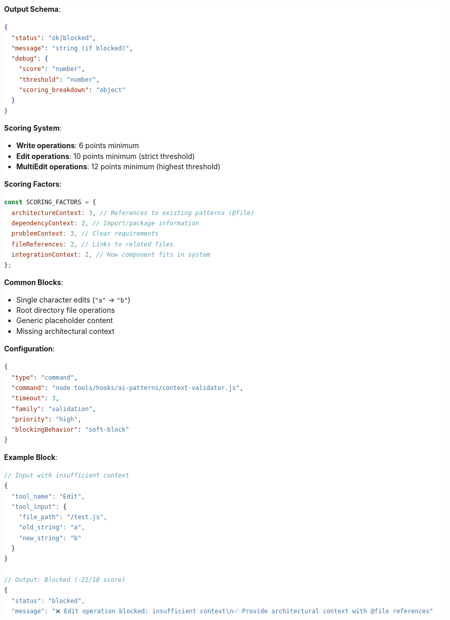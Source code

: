 **Output Schema**:

```json
{
  "status": "ok|blocked",
  "message": "string (if blocked)",
  "debug": {
    "score": "number",
    "threshold": "number",
    "scoring_breakdown": "object"
  }
}
```

**Scoring System**:

- **Write operations**: 6 points minimum
- **Edit operations**: 10 points minimum (strict threshold)
- **MultiEdit operations**: 12 points minimum (highest threshold)

**Scoring Factors**:

```javascript
const SCORING_FACTORS = {
  architectureContext: 3, // References to existing patterns (@file)
  dependencyContext: 2, // Import/package information
  problemContext: 3, // Clear requirements
  fileReferences: 2, // Links to related files
  integrationContext: 2, // How component fits in system
};
```

**Common Blocks**:

- Single character edits (`"a"` → `"b"`)
- Root directory file operations
- Generic placeholder content
- Missing architectural context

**Configuration**:

```json
{
  "type": "command",
  "command": "node tools/hooks/ai-patterns/context-validator.js",
  "timeout": 3,
  "family": "validation",
  "priority": "high",
  "blockingBehavior": "soft-block"
}
```

**Example Block**:

```javascript
// Input with insufficient context
{
  "tool_name": "Edit",
  "tool_input": {
    "file_path": "/test.js",
    "old_string": "a",
    "new_string": "b"
  }
}

// Output: Blocked (-21/10 score)
{
  "status": "blocked",
  "message": "❌ Edit operation blocked: insufficient context\n✅ Provide architectural context with @file references"
```